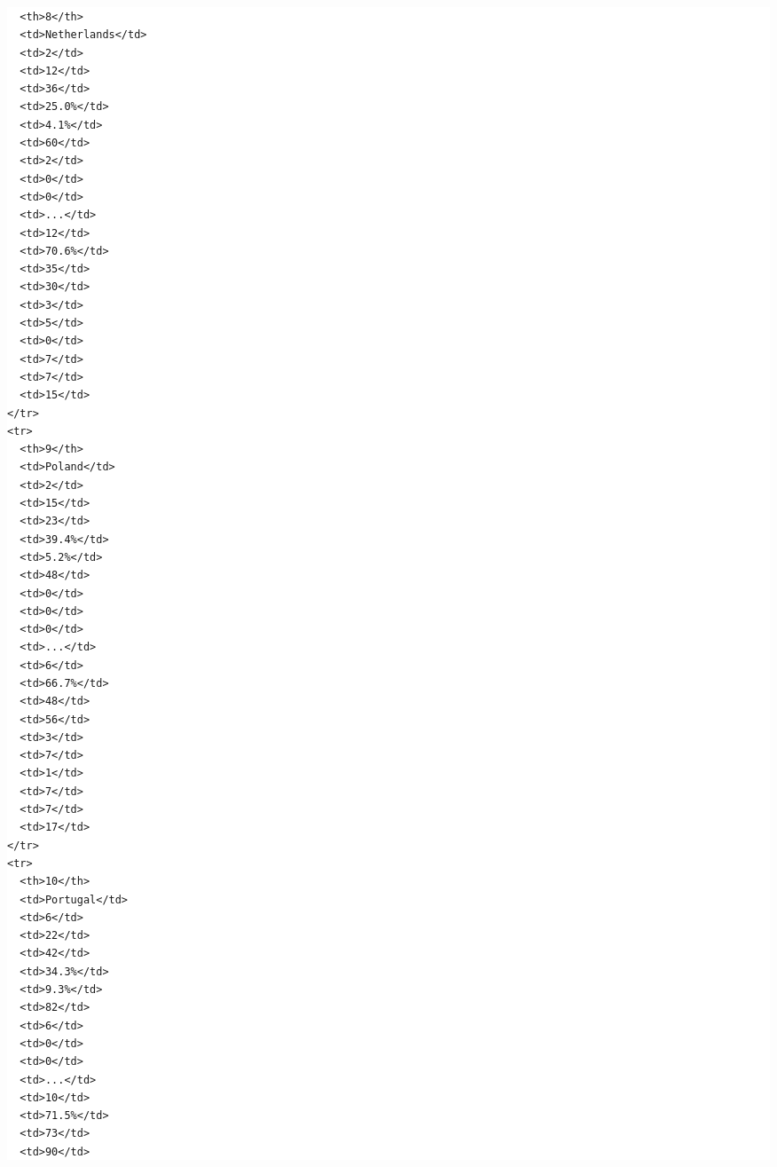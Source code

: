       <th>8</th>
      <td>Netherlands</td>
      <td>2</td>
      <td>12</td>
      <td>36</td>
      <td>25.0%</td>
      <td>4.1%</td>
      <td>60</td>
      <td>2</td>
      <td>0</td>
      <td>0</td>
      <td>...</td>
      <td>12</td>
      <td>70.6%</td>
      <td>35</td>
      <td>30</td>
      <td>3</td>
      <td>5</td>
      <td>0</td>
      <td>7</td>
      <td>7</td>
      <td>15</td>
    </tr>
    <tr>
      <th>9</th>
      <td>Poland</td>
      <td>2</td>
      <td>15</td>
      <td>23</td>
      <td>39.4%</td>
      <td>5.2%</td>
      <td>48</td>
      <td>0</td>
      <td>0</td>
      <td>0</td>
      <td>...</td>
      <td>6</td>
      <td>66.7%</td>
      <td>48</td>
      <td>56</td>
      <td>3</td>
      <td>7</td>
      <td>1</td>
      <td>7</td>
      <td>7</td>
      <td>17</td>
    </tr>
    <tr>
      <th>10</th>
      <td>Portugal</td>
      <td>6</td>
      <td>22</td>
      <td>42</td>
      <td>34.3%</td>
      <td>9.3%</td>
      <td>82</td>
      <td>6</td>
      <td>0</td>
      <td>0</td>
      <td>...</td>
      <td>10</td>
      <td>71.5%</td>
      <td>73</td>
      <td>90</td>